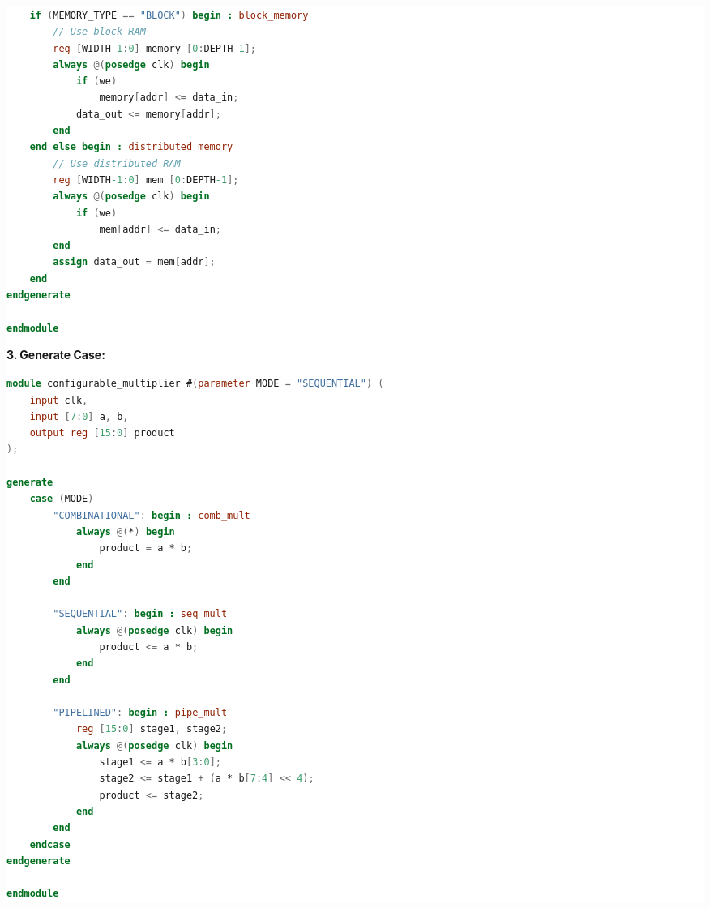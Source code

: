 ```verilog
    if (MEMORY_TYPE == "BLOCK") begin : block_memory
        // Use block RAM
        reg [WIDTH-1:0] memory [0:DEPTH-1];
        always @(posedge clk) begin
            if (we)
                memory[addr] <= data_in;
            data_out <= memory[addr];
        end
    end else begin : distributed_memory
        // Use distributed RAM
        reg [WIDTH-1:0] mem [0:DEPTH-1];
        always @(posedge clk) begin
            if (we)
                mem[addr] <= data_in;
        end
        assign data_out = mem[addr];
    end
endgenerate

endmodule
```

**3. Generate Case:**
```verilog
module configurable_multiplier #(parameter MODE = "SEQUENTIAL") (
    input clk,
    input [7:0] a, b,
    output reg [15:0] product
);

generate
    case (MODE)
        "COMBINATIONAL": begin : comb_mult
            always @(*) begin
                product = a * b;
            end
        end
        
        "SEQUENTIAL": begin : seq_mult
            always @(posedge clk) begin
                product <= a * b;
            end
        end
        
        "PIPELINED": begin : pipe_mult
            reg [15:0] stage1, stage2;
            always @(posedge clk) begin
                stage1 <= a * b[3:0];
                stage2 <= stage1 + (a * b[7:4] << 4);
                product <= stage2;
            end
        end
    endcase
endgenerate

endmodule
```
